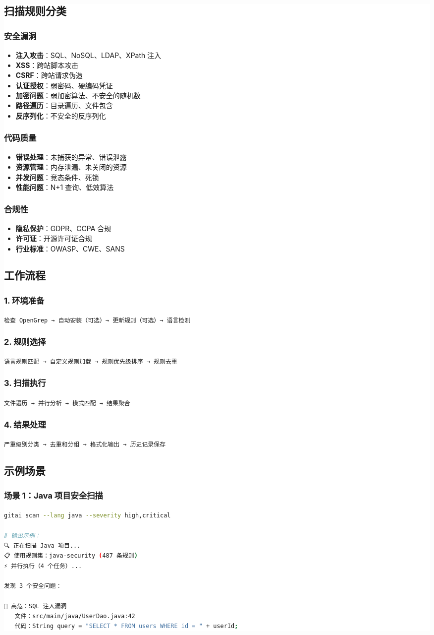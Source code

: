 ## 扫描规则分类

### 安全漏洞
- **注入攻击**：SQL、NoSQL、LDAP、XPath 注入
- **XSS**：跨站脚本攻击
- **CSRF**：跨站请求伪造
- **认证授权**：弱密码、硬编码凭证
- **加密问题**：弱加密算法、不安全的随机数
- **路径遍历**：目录遍历、文件包含
- **反序列化**：不安全的反序列化

### 代码质量
- **错误处理**：未捕获的异常、错误泄露
- **资源管理**：内存泄漏、未关闭的资源
- **并发问题**：竞态条件、死锁
- **性能问题**：N+1 查询、低效算法

### 合规性
- **隐私保护**：GDPR、CCPA 合规
- **许可证**：开源许可证合规
- **行业标准**：OWASP、CWE、SANS

## 工作流程

### 1. 环境准备
```
检查 OpenGrep → 自动安装（可选）→ 更新规则（可选）→ 语言检测
```

### 2. 规则选择
```
语言规则匹配 → 自定义规则加载 → 规则优先级排序 → 规则去重
```

### 3. 扫描执行
```
文件遍历 → 并行分析 → 模式匹配 → 结果聚合
```

### 4. 结果处理
```
严重级别分类 → 去重和分组 → 格式化输出 → 历史记录保存
```

## 示例场景

### 场景 1：Java 项目安全扫描

```bash
gitai scan --lang java --severity high,critical

# 输出示例：
🔍 正在扫描 Java 项目...
📋 使用规则集：java-security (487 条规则)
⚡ 并行执行（4 个任务）...

发现 3 个安全问题：

🔴 高危：SQL 注入漏洞
   文件：src/main/java/UserDao.java:42
   代码：String query = "SELECT * FROM users WHERE id = " + userId;
```
